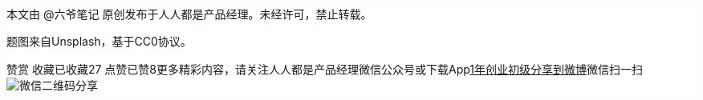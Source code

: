 本文由 @六爷笔记 原创发布于人人都是产品经理。未经许可，禁止转载。

题图来自Unsplash，基于CC0协议。

赞赏 收藏已收藏27 点赞已赞8更多精彩内容，请关注人人都是产品经理微信公众号或下载App[1年](https://www.woshipm.com/tag/1%e5%b9%b4)[创业](https://www.woshipm.com/tag/venture)[初级](https://www.woshipm.com/tag/%e5%88%9d%e7%ba%a7)[分享到微博](https://service.weibo.com/share/share.php?appkey=2775287854&title=2年在线教育团队创业，从0到100人，年销3000万&url=https://www.woshipm.com/chuangye/4411474.html&pic=https://image.woshipm.com/wp-files/2021/03/da0h0blk2Vz9wu43D1TZ.jpg)微信扫一扫![微信二维码](https://api.pwmqr.com/qrcode/create/?url=https://www.woshipm.com/chuangye/4411474.html)分享